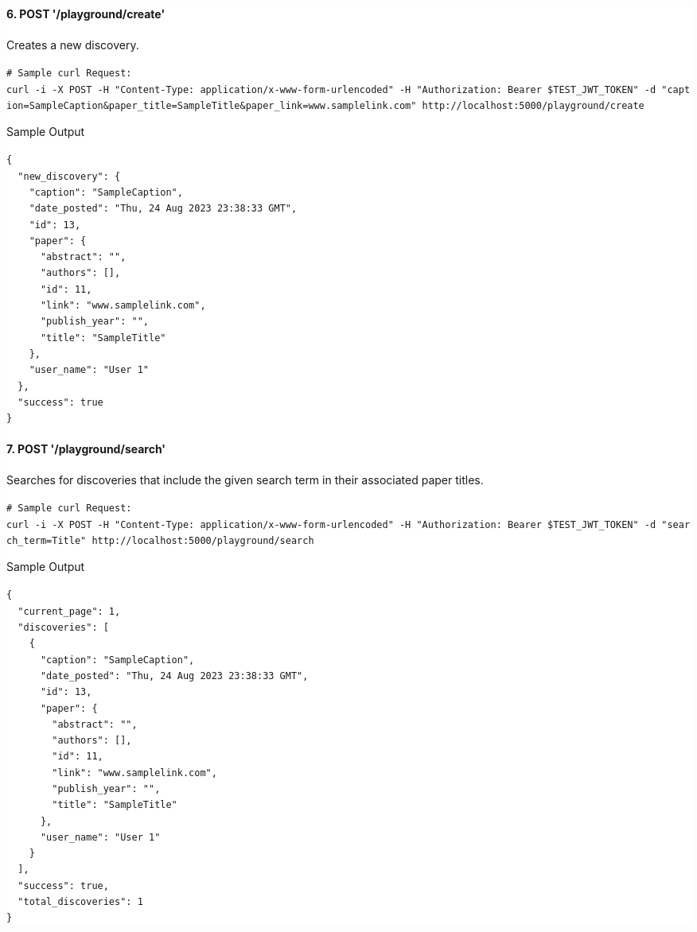 #### 6. POST '/playground/create'

Creates a new discovery.

```
# Sample curl Request:
curl -i -X POST -H "Content-Type: application/x-www-form-urlencoded" -H "Authorization: Bearer $TEST_JWT_TOKEN" -d "caption=SampleCaption&paper_title=SampleTitle&paper_link=www.samplelink.com" http://localhost:5000/playground/create
```

Sample Output

```
{
  "new_discovery": {
    "caption": "SampleCaption",
    "date_posted": "Thu, 24 Aug 2023 23:38:33 GMT",
    "id": 13,
    "paper": {
      "abstract": "",
      "authors": [],
      "id": 11,
      "link": "www.samplelink.com",
      "publish_year": "",
      "title": "SampleTitle"
    },
    "user_name": "User 1"
  },
  "success": true
}
```

#### 7. POST '/playground/search'

Searches for discoveries that include the given search term in their associated paper titles.

```
# Sample curl Request:
curl -i -X POST -H "Content-Type: application/x-www-form-urlencoded" -H "Authorization: Bearer $TEST_JWT_TOKEN" -d "search_term=Title" http://localhost:5000/playground/search
```

Sample Output

```
{
  "current_page": 1,
  "discoveries": [
    {
      "caption": "SampleCaption",
      "date_posted": "Thu, 24 Aug 2023 23:38:33 GMT",
      "id": 13,
      "paper": {
        "abstract": "",
        "authors": [],
        "id": 11,
        "link": "www.samplelink.com",
        "publish_year": "",
        "title": "SampleTitle"
      },
      "user_name": "User 1"
    }
  ],
  "success": true,
  "total_discoveries": 1
}
```
